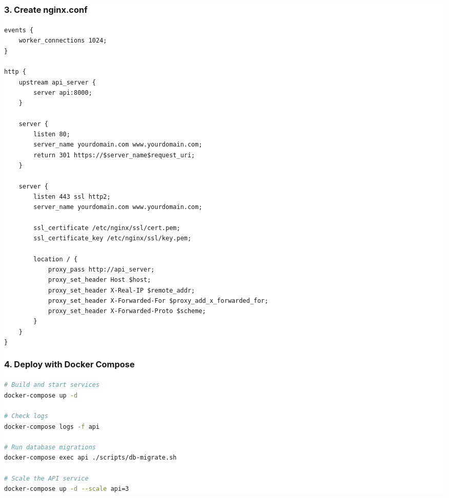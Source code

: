 ### 3. Create nginx.conf

```nginx
events {
    worker_connections 1024;
}

http {
    upstream api_server {
        server api:8000;
    }

    server {
        listen 80;
        server_name yourdomain.com www.yourdomain.com;
        return 301 https://$server_name$request_uri;
    }

    server {
        listen 443 ssl http2;
        server_name yourdomain.com www.yourdomain.com;

        ssl_certificate /etc/nginx/ssl/cert.pem;
        ssl_certificate_key /etc/nginx/ssl/key.pem;

        location / {
            proxy_pass http://api_server;
            proxy_set_header Host $host;
            proxy_set_header X-Real-IP $remote_addr;
            proxy_set_header X-Forwarded-For $proxy_add_x_forwarded_for;
            proxy_set_header X-Forwarded-Proto $scheme;
        }
    }
}
```

### 4. Deploy with Docker Compose

```bash
# Build and start services
docker-compose up -d

# Check logs
docker-compose logs -f api

# Run database migrations
docker-compose exec api ./scripts/db-migrate.sh

# Scale the API service
docker-compose up -d --scale api=3
```
